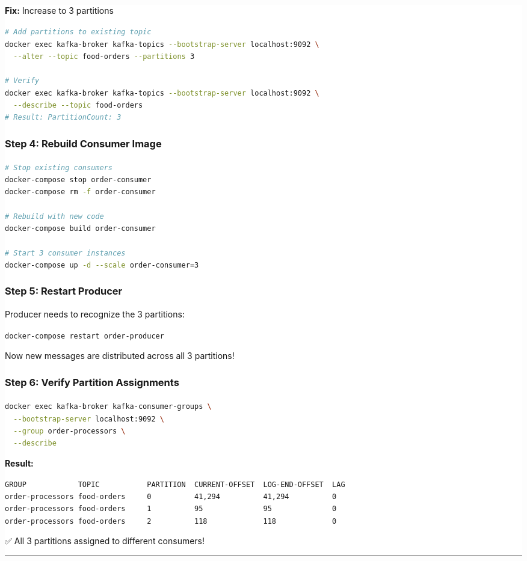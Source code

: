 **Fix:** Increase to 3 partitions

```bash
# Add partitions to existing topic
docker exec kafka-broker kafka-topics --bootstrap-server localhost:9092 \
  --alter --topic food-orders --partitions 3

# Verify
docker exec kafka-broker kafka-topics --bootstrap-server localhost:9092 \
  --describe --topic food-orders
# Result: PartitionCount: 3
```

### Step 4: Rebuild Consumer Image

```bash
# Stop existing consumers
docker-compose stop order-consumer
docker-compose rm -f order-consumer

# Rebuild with new code
docker-compose build order-consumer

# Start 3 consumer instances
docker-compose up -d --scale order-consumer=3
```

### Step 5: Restart Producer

Producer needs to recognize the 3 partitions:

```bash
docker-compose restart order-producer
```

Now new messages are distributed across all 3 partitions!

### Step 6: Verify Partition Assignments

```bash
docker exec kafka-broker kafka-consumer-groups \
  --bootstrap-server localhost:9092 \
  --group order-processors \
  --describe
```

**Result:**
```
GROUP            TOPIC           PARTITION  CURRENT-OFFSET  LOG-END-OFFSET  LAG
order-processors food-orders     0          41,294          41,294          0
order-processors food-orders     1          95              95              0
order-processors food-orders     2          118             118             0
```

✅ All 3 partitions assigned to different consumers!

---